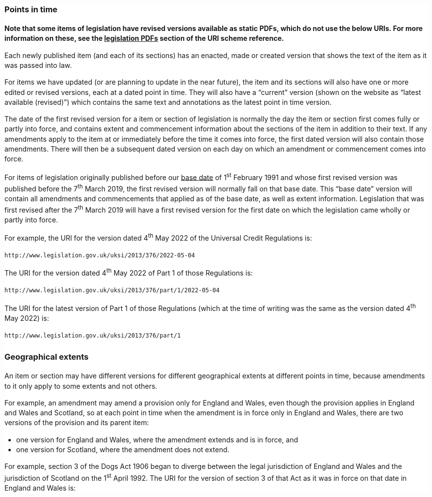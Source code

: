 ### Points in time

**Note that some items of legislation have revised versions available as static PDFs, which do not use the below URIs. For more information on these, see the [legislation PDFs](model/uris/reference.md#legislation-pdfs) section of the URI scheme reference.**

Each newly published item (and each of its sections) has an enacted, made or created version that shows the text of the item as it was passed into law.

For items we have updated (or are planning to update in the near future), the item and its sections will also have one or more edited or revised versions, each at a dated point in time. They will also have a “current” version (shown on the website as “latest available (revised)”) which contains the same text and annotations as the latest point in time version.

The date of the first revised version for a item or section of legislation is normally the day the item or section first comes fully or partly into force, and contains extent and commencement information about the sections of the item in addition to their text. If any amendments apply to the item at or immediately before the time it comes into force, the first dated version will also contain those amendments. There will then be a subsequent dated version on each day on which an amendment or commencement comes into force.

For items of legislation originally published before our [base date](glossary.md#basedate) of 1<sup>st</sup> February 1991 and whose first revised version was published before the 7<sup>th</sup> March 2019, the first revised version will normally fall on that base date. This “base date” version will contain all amendments and commencements that applied as of the base date, as well as extent information. Legislation that was first revised after the 7<sup>th</sup> March 2019 will have a first revised version for the first date on which the legislation came wholly or partly into force.

For example, the URI for the version dated 4<sup>th</sup> May 2022 of the Universal Credit Regulations is:

`http://www.legislation.gov.uk/uksi/2013/376/2022-05-04`

The URI for the version dated 4<sup>th</sup> May 2022 of Part 1 of those Regulations is:

`http://www.legislation.gov.uk/uksi/2013/376/part/1/2022-05-04`

The URI for the latest version of Part 1 of those Regulations (which at the time of writing was the same as the version dated 4<sup>th</sup> May 2022) is:

`http://www.legislation.gov.uk/uksi/2013/376/part/1`

### Geographical extents

An item or section may have different versions for different geographical extents at different points in time, because amendments to it only apply to some extents and not others. 

For example, an amendment may amend a provision only for England and Wales, even though the provision applies in England and Wales and Scotland, so at each point in time when the amendment is in force only in England and Wales, there are two versions of the provision and its parent item:

 * one version for England and Wales, where the amendment extends and is in force, and 
 * one version for Scotland, where the amendment does not extend.

For example, section 3 of the Dogs Act 1906 began to diverge between the legal jurisdiction of England and Wales and the jurisdiction of Scotland on the 1<sup>st</sup> April 1992. The URI for the version of section 3 of that Act as it was in force on that date in England and Wales is:
